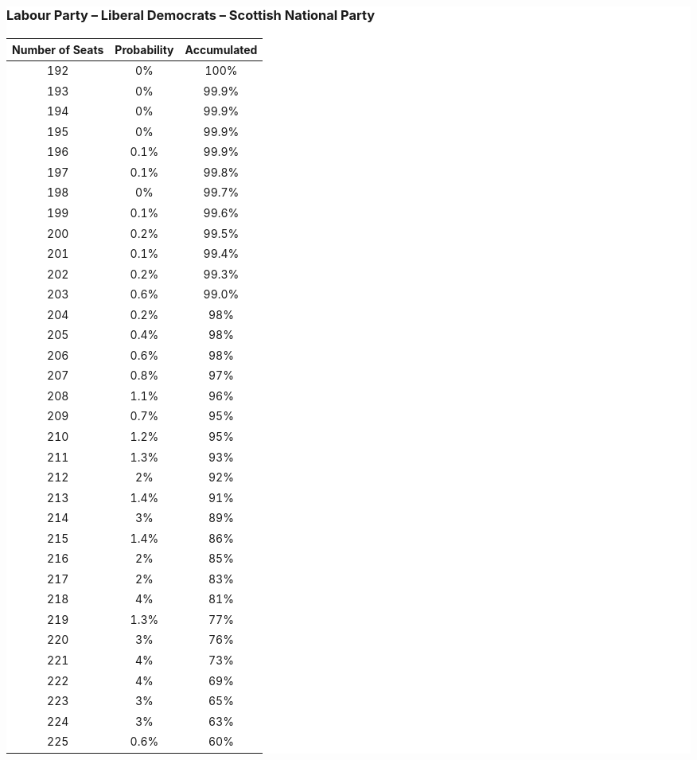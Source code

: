 ### Labour Party – Liberal Democrats – Scottish National Party

| Number of Seats | Probability | Accumulated |
|:---------------:|:-----------:|:-----------:|
| 192 | 0% | 100% |
| 193 | 0% | 99.9% |
| 194 | 0% | 99.9% |
| 195 | 0% | 99.9% |
| 196 | 0.1% | 99.9% |
| 197 | 0.1% | 99.8% |
| 198 | 0% | 99.7% |
| 199 | 0.1% | 99.6% |
| 200 | 0.2% | 99.5% |
| 201 | 0.1% | 99.4% |
| 202 | 0.2% | 99.3% |
| 203 | 0.6% | 99.0% |
| 204 | 0.2% | 98% |
| 205 | 0.4% | 98% |
| 206 | 0.6% | 98% |
| 207 | 0.8% | 97% |
| 208 | 1.1% | 96% |
| 209 | 0.7% | 95% |
| 210 | 1.2% | 95% |
| 211 | 1.3% | 93% |
| 212 | 2% | 92% |
| 213 | 1.4% | 91% |
| 214 | 3% | 89% |
| 215 | 1.4% | 86% |
| 216 | 2% | 85% |
| 217 | 2% | 83% |
| 218 | 4% | 81% |
| 219 | 1.3% | 77% |
| 220 | 3% | 76% |
| 221 | 4% | 73% |
| 222 | 4% | 69% |
| 223 | 3% | 65% |
| 224 | 3% | 63% |
| 225 | 0.6% | 60% |